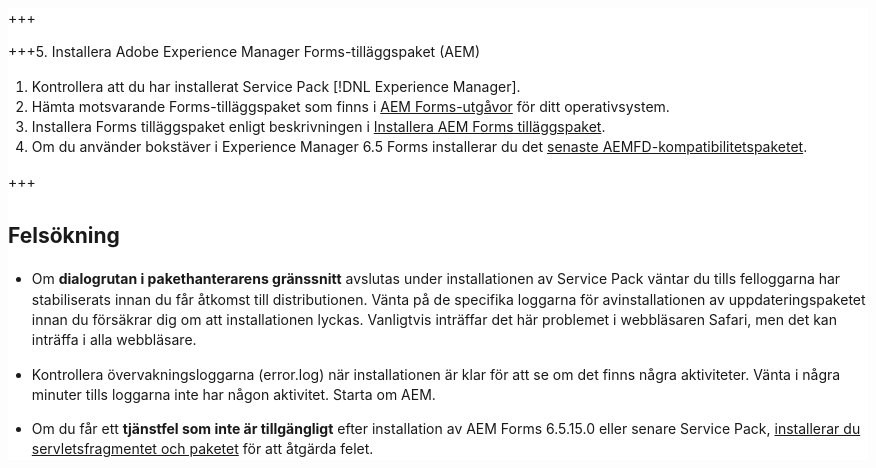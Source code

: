 +++

+++5. Installera Adobe Experience Manager Forms-tilläggspaket (AEM)

1. Kontrollera att du har installerat Service Pack [!DNL Experience Manager].
1. Hämta motsvarande Forms-tilläggspaket som finns i [AEM Forms-utgåvor](https://experienceleague.adobe.com/docs/experience-manager-release-information/aem-release-updates/forms-updates/aem-forms-releases.html) för ditt operativsystem.
1. Installera Forms tilläggspaket enligt beskrivningen i [Installera AEM Forms tilläggspaket](https://experienceleague.adobe.com/docs/experience-manager-release-information/aem-release-updates/forms-updates/aem-forms-releases.html).
1. Om du använder bokstäver i Experience Manager 6.5 Forms installerar du det [senaste AEMFD-kompatibilitetspaketet](https://experienceleague.adobe.com/docs/experience-manager-release-information/aem-release-updates/forms-updates/aem-forms-releases.html).

+++

## Felsökning

* Om **dialogrutan i pakethanterarens gränssnitt** avslutas under installationen av Service Pack väntar du tills felloggarna har stabiliserats innan du får åtkomst till distributionen. Vänta på de specifika loggarna för avinstallationen av uppdateringspaketet innan du försäkrar dig om att installationen lyckas. Vanligtvis inträffar det här problemet i webbläsaren Safari, men det kan inträffa i alla webbläsare.

* Kontrollera övervakningsloggarna (error.log) när installationen är klar för att se om det finns några aktiviteter. Vänta i några minuter tills loggarna inte har någon aktivitet. Starta om AEM.

* Om du får ett **tjänstfel som inte är tillgängligt** efter installation av AEM Forms 6.5.15.0 eller senare Service Pack, [installerar du servletsfragmentet och paketet](/help/forms/using/aem-service-pack-installation-solution.md) för att åtgärda felet.
